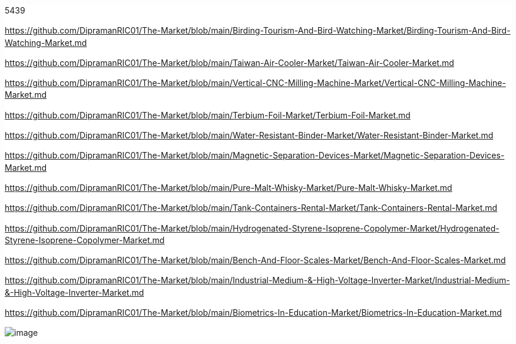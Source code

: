 5439</p><p><a href="https://github.com/DipramanRIC01/The-Market/blob/main/Birding-Tourism-And-Bird-Watching-Market/Birding-Tourism-And-Bird-Watching-Market.md">https://github.com/DipramanRIC01/The-Market/blob/main/Birding-Tourism-And-Bird-Watching-Market/Birding-Tourism-And-Bird-Watching-Market.md</a></p><p><a href="https://github.com/DipramanRIC01/The-Market/blob/main/Taiwan-Air-Cooler-Market/Taiwan-Air-Cooler-Market.md">https://github.com/DipramanRIC01/The-Market/blob/main/Taiwan-Air-Cooler-Market/Taiwan-Air-Cooler-Market.md</a></p><p><a href="https://github.com/DipramanRIC01/The-Market/blob/main/Vertical-CNC-Milling-Machine-Market/Vertical-CNC-Milling-Machine-Market.md">https://github.com/DipramanRIC01/The-Market/blob/main/Vertical-CNC-Milling-Machine-Market/Vertical-CNC-Milling-Machine-Market.md</a></p><p><a href="https://github.com/DipramanRIC01/The-Market/blob/main/Terbium-Foil-Market/Terbium-Foil-Market.md">https://github.com/DipramanRIC01/The-Market/blob/main/Terbium-Foil-Market/Terbium-Foil-Market.md</a></p><p><a href="https://github.com/DipramanRIC01/The-Market/blob/main/Water-Resistant-Binder-Market/Water-Resistant-Binder-Market.md">https://github.com/DipramanRIC01/The-Market/blob/main/Water-Resistant-Binder-Market/Water-Resistant-Binder-Market.md</a></p><p><a href="https://github.com/DipramanRIC01/The-Market/blob/main/Magnetic-Separation-Devices-Market/Magnetic-Separation-Devices-Market.md">https://github.com/DipramanRIC01/The-Market/blob/main/Magnetic-Separation-Devices-Market/Magnetic-Separation-Devices-Market.md</a></p><p><a href="https://github.com/DipramanRIC01/The-Market/blob/main/Pure-Malt-Whisky-Market/Pure-Malt-Whisky-Market.md">https://github.com/DipramanRIC01/The-Market/blob/main/Pure-Malt-Whisky-Market/Pure-Malt-Whisky-Market.md</a></p><p><a href="https://github.com/DipramanRIC01/The-Market/blob/main/Tank-Containers-Rental-Market/Tank-Containers-Rental-Market.md">https://github.com/DipramanRIC01/The-Market/blob/main/Tank-Containers-Rental-Market/Tank-Containers-Rental-Market.md</a></p><p><a href="https://github.com/DipramanRIC01/The-Market/blob/main/Hydrogenated-Styrene-Isoprene-Copolymer-Market/Hydrogenated-Styrene-Isoprene-Copolymer-Market.md">https://github.com/DipramanRIC01/The-Market/blob/main/Hydrogenated-Styrene-Isoprene-Copolymer-Market/Hydrogenated-Styrene-Isoprene-Copolymer-Market.md</a></p><p><a href="https://github.com/DipramanRIC01/The-Market/blob/main/Bench-And-Floor-Scales-Market/Bench-And-Floor-Scales-Market.md">https://github.com/DipramanRIC01/The-Market/blob/main/Bench-And-Floor-Scales-Market/Bench-And-Floor-Scales-Market.md</a></p><p><a href="https://github.com/DipramanRIC01/The-Market/blob/main/Industrial-Medium-&-High-Voltage-Inverter-Market/Industrial-Medium-&-High-Voltage-Inverter-Market.md">https://github.com/DipramanRIC01/The-Market/blob/main/Industrial-Medium-&-High-Voltage-Inverter-Market/Industrial-Medium-&-High-Voltage-Inverter-Market.md</a></p><p><a href="https://github.com/DipramanRIC01/The-Market/blob/main/Biometrics-In-Education-Market/Biometrics-In-Education-Market.md">https://github.com/DipramanRIC01/The-Market/blob/main/Biometrics-In-Education-Market/Biometrics-In-Education-Market.md</a></p>
![image](https://github.com/user-attachments/assets/6949b853-d678-42f5-b909-1352700ad48a)
